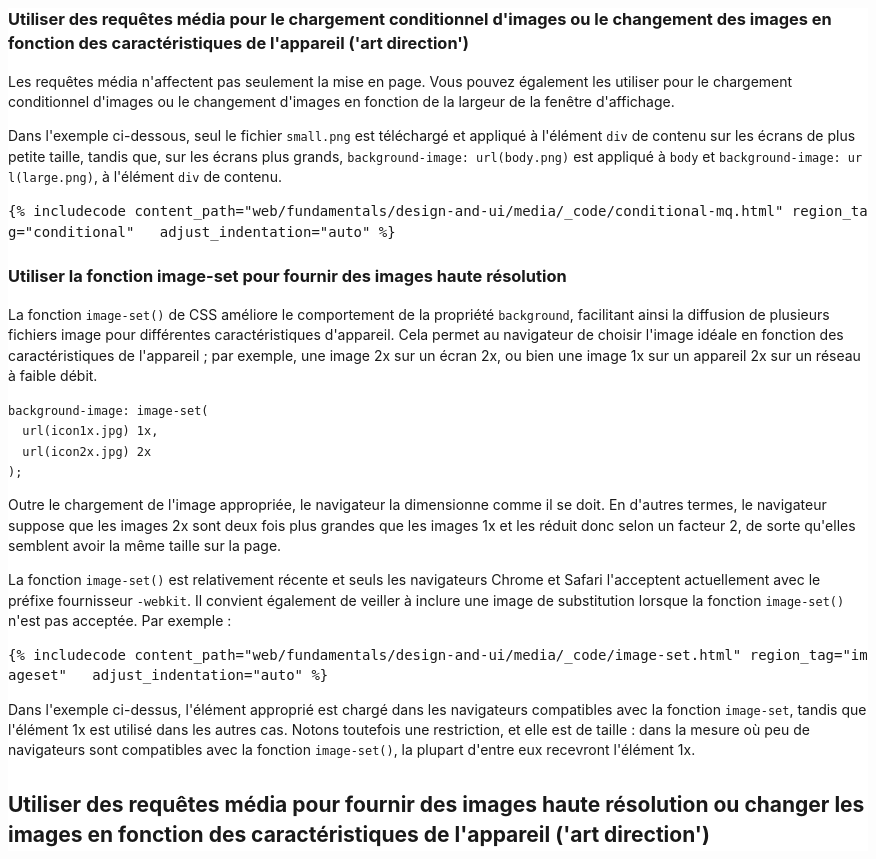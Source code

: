 
### Utiliser des requêtes média pour le chargement conditionnel d'images ou le changement des images en fonction des caractéristiques de l'appareil ('art direction')

Les requêtes média n'affectent pas seulement la mise en page. Vous pouvez également les utiliser pour le chargement conditionnel d'images ou le changement d'images en fonction de la largeur de la fenêtre d'affichage.

Dans l'exemple ci-dessous, seul le fichier `small.png` est téléchargé et appliqué à l'élément `div` de contenu sur les écrans de plus petite taille, tandis que, sur les écrans plus grands, `background-image: url(body.png)` est appliqué à `body` et `background-image: url(large.png)`, à l'élément `div` de contenu.

<pre class="prettyprint">
{% includecode content_path="web/fundamentals/design-and-ui/media/_code/conditional-mq.html" region_tag="conditional"   adjust_indentation="auto" %}
</pre>

### Utiliser la fonction image-set pour fournir des images haute résolution

La fonction `image-set()` de CSS améliore le comportement de la propriété `background`, facilitant ainsi la diffusion de plusieurs fichiers image pour différentes caractéristiques d'appareil. Cela permet au navigateur de choisir l'image idéale en fonction des caractéristiques de l'appareil ; par exemple, une image 2x sur un écran 2x, ou bien une image 1x sur un appareil 2x sur un réseau à faible débit.


    background-image: image-set(
      url(icon1x.jpg) 1x,
      url(icon2x.jpg) 2x
    );
    

Outre le chargement de l'image appropriée, le navigateur la dimensionne
comme il se doit. En d'autres termes, le navigateur suppose que les images 2x sont deux fois plus grandes que les images 1x et les réduit donc selon un facteur 2, de sorte qu'elles semblent avoir la même taille sur la page.

La fonction `image-set()` est relativement récente et seuls les navigateurs Chrome et Safari l'acceptent actuellement avec le préfixe fournisseur `-webkit`. Il convient également de veiller à inclure une image de substitution lorsque la fonction `image-set()` n'est pas acceptée. Par exemple :

<pre class="prettyprint">
{% includecode content_path="web/fundamentals/design-and-ui/media/_code/image-set.html" region_tag="imageset"   adjust_indentation="auto" %}
</pre>

Dans l'exemple ci-dessus, l'élément approprié est chargé dans les navigateurs compatibles avec la fonction `image-set`, tandis que l'élément 1x est utilisé dans les autres cas. Notons toutefois une restriction, et elle est de taille : dans la mesure où peu de navigateurs sont compatibles avec la fonction `image-set()`, la plupart d'entre eux recevront l'élément 1x.

## Utiliser des requêtes média pour fournir des images haute résolution ou changer les images en fonction des caractéristiques de l'appareil ('art direction')

